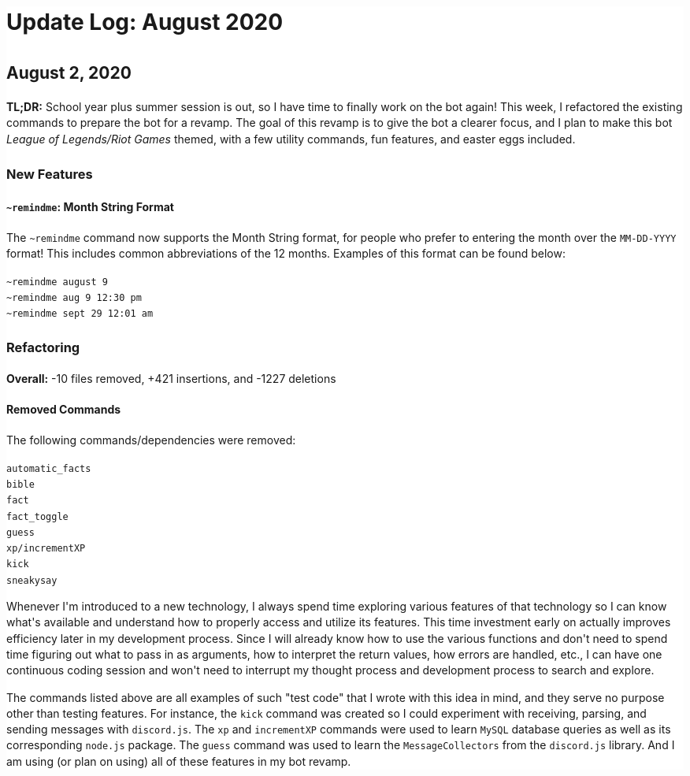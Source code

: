 # Update Log: August 2020

## August 2, 2020

**TL;DR:** School year plus summer session is out, so I have time to finally work on the bot again! This week, I refactored the existing commands to prepare the bot for a revamp. The goal of this revamp is to give the bot a clearer focus, and I plan to make this bot _League of Legends/Riot Games_ themed, with a few utility commands, fun features, and easter eggs included. 

### New Features

#### `~remindme`: Month String Format

The `~remindme` command now supports the Month String format, for people who prefer to entering the month over the `MM-DD-YYYY` format! This includes common abbreviations of the 12 months. Examples of this format can be found below:
```
~remindme august 9
~remindme aug 9 12:30 pm
~remindme sept 29 12:01 am
```

### Refactoring

**Overall:** -10 files removed, +421 insertions, and -1227 deletions

#### Removed Commands

The following commands/dependencies were removed:
```
automatic_facts
bible
fact
fact_toggle
guess
xp/incrementXP
kick
sneakysay
```
Whenever I'm introduced to a new technology, I always spend time exploring various features of that technology so I can know what's available and understand how to properly access and utilize its features. This time investment early on actually improves efficiency later in my development process. Since I will already know how to use the various functions and don't need to spend time figuring out what to pass in as arguments, how to interpret the return values, how errors are handled, etc., I can have one continuous coding session and won't need to interrupt my thought process and development process to search and explore. 

The commands listed above are all examples of such "test code" that I wrote with this idea in mind, and they serve no purpose other than testing features. For instance, the `kick` command was created so I could experiment with receiving, parsing, and sending messages with `discord.js`. The `xp` and `incrementXP` commands were used to learn `MySQL` database queries as well as its corresponding `node.js` package. The `guess` command was used to learn the `MessageCollectors` from the `discord.js` library. And I am using (or plan on using) all of these features in my bot revamp.

